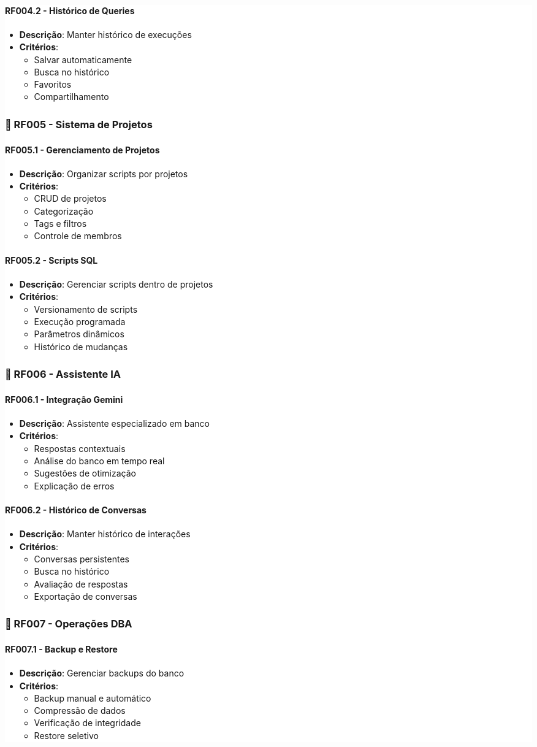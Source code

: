 #### RF004.2 - Histórico de Queries
- **Descrição**: Manter histórico de execuções
- **Critérios**:
  - Salvar automaticamente
  - Busca no histórico
  - Favoritos
  - Compartilhamento

### 📁 RF005 - Sistema de Projetos

#### RF005.1 - Gerenciamento de Projetos
- **Descrição**: Organizar scripts por projetos
- **Critérios**:
  - CRUD de projetos
  - Categorização
  - Tags e filtros
  - Controle de membros

#### RF005.2 - Scripts SQL
- **Descrição**: Gerenciar scripts dentro de projetos
- **Critérios**:
  - Versionamento de scripts
  - Execução programada
  - Parâmetros dinâmicos
  - Histórico de mudanças

### 🤖 RF006 - Assistente IA

#### RF006.1 - Integração Gemini
- **Descrição**: Assistente especializado em banco
- **Critérios**:
  - Respostas contextuais
  - Análise do banco em tempo real
  - Sugestões de otimização
  - Explicação de erros

#### RF006.2 - Histórico de Conversas
- **Descrição**: Manter histórico de interações
- **Critérios**:
  - Conversas persistentes
  - Busca no histórico
  - Avaliação de respostas
  - Exportação de conversas

### 🔧 RF007 - Operações DBA

#### RF007.1 - Backup e Restore
- **Descrição**: Gerenciar backups do banco
- **Critérios**:
  - Backup manual e automático
  - Compressão de dados
  - Verificação de integridade
  - Restore seletivo
